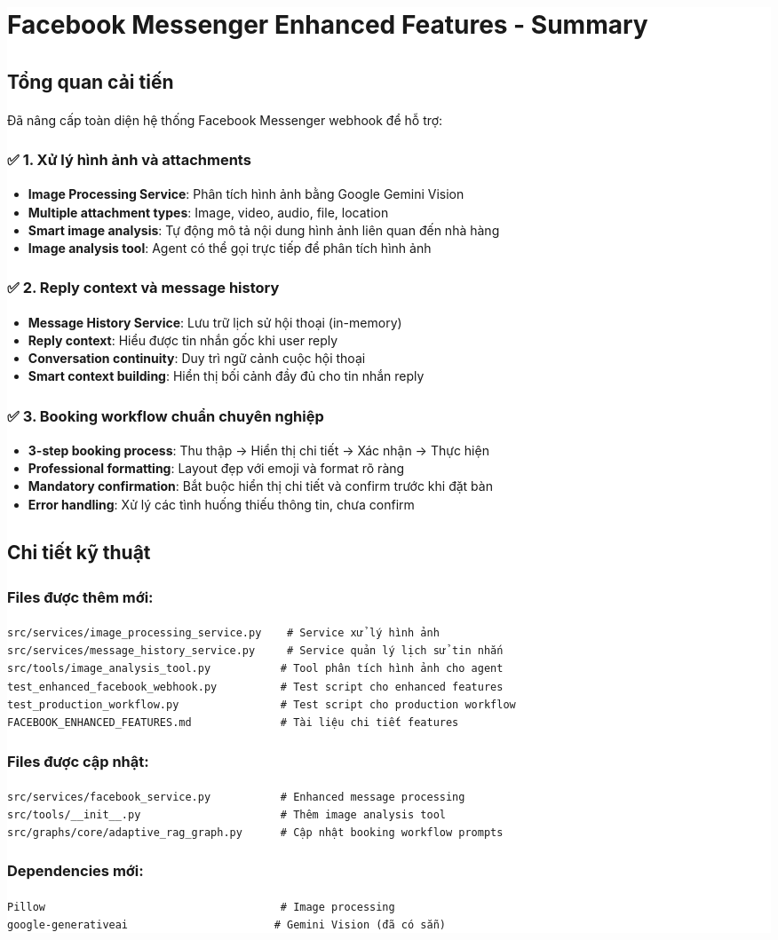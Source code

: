# Facebook Messenger Enhanced Features - Summary

## Tổng quan cải tiến

Đã nâng cấp toàn diện hệ thống Facebook Messenger webhook để hỗ trợ:

### ✅ 1. Xử lý hình ảnh và attachments
- **Image Processing Service**: Phân tích hình ảnh bằng Google Gemini Vision
- **Multiple attachment types**: Image, video, audio, file, location
- **Smart image analysis**: Tự động mô tả nội dung hình ảnh liên quan đến nhà hàng
- **Image analysis tool**: Agent có thể gọi trực tiếp để phân tích hình ảnh

### ✅ 2. Reply context và message history
- **Message History Service**: Lưu trữ lịch sử hội thoại (in-memory)
- **Reply context**: Hiểu được tin nhắn gốc khi user reply
- **Conversation continuity**: Duy trì ngữ cảnh cuộc hội thoại
- **Smart context building**: Hiển thị bối cảnh đầy đủ cho tin nhắn reply

### ✅ 3. Booking workflow chuẩn chuyên nghiệp
- **3-step booking process**: Thu thập → Hiển thị chi tiết → Xác nhận → Thực hiện
- **Professional formatting**: Layout đẹp với emoji và format rõ ràng
- **Mandatory confirmation**: Bắt buộc hiển thị chi tiết và confirm trước khi đặt bàn
- **Error handling**: Xử lý các tình huống thiếu thông tin, chưa confirm

## Chi tiết kỹ thuật

### Files được thêm mới:
```
src/services/image_processing_service.py    # Service xử lý hình ảnh
src/services/message_history_service.py     # Service quản lý lịch sử tin nhắn  
src/tools/image_analysis_tool.py           # Tool phân tích hình ảnh cho agent
test_enhanced_facebook_webhook.py          # Test script cho enhanced features
test_production_workflow.py                # Test script cho production workflow
FACEBOOK_ENHANCED_FEATURES.md              # Tài liệu chi tiết features
```

### Files được cập nhật:
```
src/services/facebook_service.py           # Enhanced message processing
src/tools/__init__.py                      # Thêm image analysis tool
src/graphs/core/adaptive_rag_graph.py      # Cập nhật booking workflow prompts
```

### Dependencies mới:
```
Pillow                                     # Image processing
google-generativeai                       # Gemini Vision (đã có sẵn)
```
